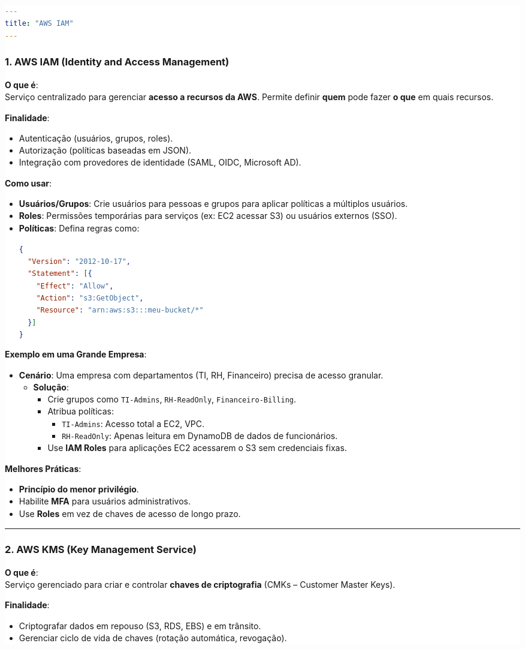 ```yaml
---
title: "AWS IAM"
---
```


### **1. AWS IAM (Identity and Access Management)**  
**O que é**:  
Serviço centralizado para gerenciar **acesso a recursos da AWS**. Permite definir **quem** pode fazer **o que** em quais recursos.  

**Finalidade**:  
- Autenticação (usuários, grupos, roles).  
- Autorização (políticas baseadas em JSON).  
- Integração com provedores de identidade (SAML, OIDC, Microsoft AD).  

**Como usar**:  
- **Usuários/Grupos**: Crie usuários para pessoas e grupos para aplicar políticas a múltiplos usuários.  
- **Roles**: Permissões temporárias para serviços (ex: EC2 acessar S3) ou usuários externos (SSO).  
- **Políticas**: Defina regras como:  
  ```json
  {
    "Version": "2012-10-17",
    "Statement": [{
      "Effect": "Allow",
      "Action": "s3:GetObject",
      "Resource": "arn:aws:s3:::meu-bucket/*"
    }]
  }
  ```

**Exemplo em uma Grande Empresa**:  
- **Cenário**: Uma empresa com departamentos (TI, RH, Financeiro) precisa de acesso granular.  
  - **Solução**:  
    - Crie grupos como `TI-Admins`, `RH-ReadOnly`, `Financeiro-Billing`.  
    - Atribua políticas:  
      - `TI-Admins`: Acesso total a EC2, VPC.  
      - `RH-ReadOnly`: Apenas leitura em DynamoDB de dados de funcionários.  
    - Use **IAM Roles** para aplicações EC2 acessarem o S3 sem credenciais fixas.  

**Melhores Práticas**:  
- **Princípio do menor privilégio**.  
- Habilite **MFA** para usuários administrativos.  
- Use **Roles** em vez de chaves de acesso de longo prazo.  

---

### **2. AWS KMS (Key Management Service)**  
**O que é**:  
Serviço gerenciado para criar e controlar **chaves de criptografia** (CMKs – Customer Master Keys).  

**Finalidade**:  
- Criptografar dados em repouso (S3, RDS, EBS) e em trânsito.  
- Gerenciar ciclo de vida de chaves (rotação automática, revogação).  

